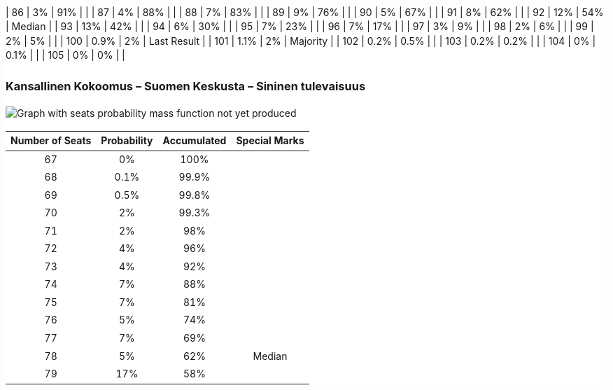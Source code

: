 | 86 | 3% | 91% |  |
| 87 | 4% | 88% |  |
| 88 | 7% | 83% |  |
| 89 | 9% | 76% |  |
| 90 | 5% | 67% |  |
| 91 | 8% | 62% |  |
| 92 | 12% | 54% | Median |
| 93 | 13% | 42% |  |
| 94 | 6% | 30% |  |
| 95 | 7% | 23% |  |
| 96 | 7% | 17% |  |
| 97 | 3% | 9% |  |
| 98 | 2% | 6% |  |
| 99 | 2% | 5% |  |
| 100 | 0.9% | 2% | Last Result |
| 101 | 1.1% | 2% | Majority |
| 102 | 0.2% | 0.5% |  |
| 103 | 0.2% | 0.2% |  |
| 104 | 0% | 0.1% |  |
| 105 | 0% | 0% |  |

### Kansallinen Kokoomus – Suomen Keskusta – Sininen tulevaisuus

![Graph with seats probability mass function not yet produced](2018-10-30-Tietoykkönen-coalitions-seats-pmf-kok–kesk–sin.png "Seats Probability Mass Function")

| Number of Seats | Probability | Accumulated | Special Marks |
|:---------------:|:-----------:|:-----------:|:-------------:|
| 67 | 0% | 100% |  |
| 68 | 0.1% | 99.9% |  |
| 69 | 0.5% | 99.8% |  |
| 70 | 2% | 99.3% |  |
| 71 | 2% | 98% |  |
| 72 | 4% | 96% |  |
| 73 | 4% | 92% |  |
| 74 | 7% | 88% |  |
| 75 | 7% | 81% |  |
| 76 | 5% | 74% |  |
| 77 | 7% | 69% |  |
| 78 | 5% | 62% | Median |
| 79 | 17% | 58% |  |